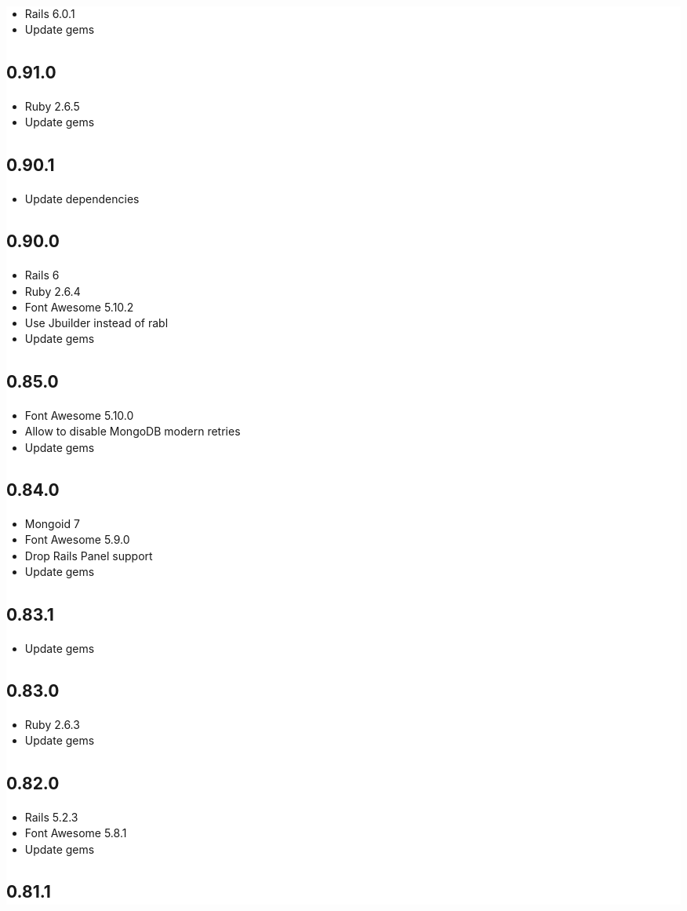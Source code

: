 * Rails 6.0.1
* Update gems

## 0.91.0

* Ruby 2.6.5
* Update gems

## 0.90.1

* Update dependencies

## 0.90.0

* Rails 6
* Ruby 2.6.4
* Font Awesome 5.10.2
* Use Jbuilder instead of rabl
* Update gems

## 0.85.0

* Font Awesome 5.10.0
* Allow to disable MongoDB modern retries
* Update gems

## 0.84.0

* Mongoid 7
* Font Awesome 5.9.0
* Drop Rails Panel support
* Update gems

## 0.83.1

* Update gems

## 0.83.0

* Ruby 2.6.3
* Update gems

## 0.82.0

* Rails 5.2.3
* Font Awesome 5.8.1
* Update gems

## 0.81.1
